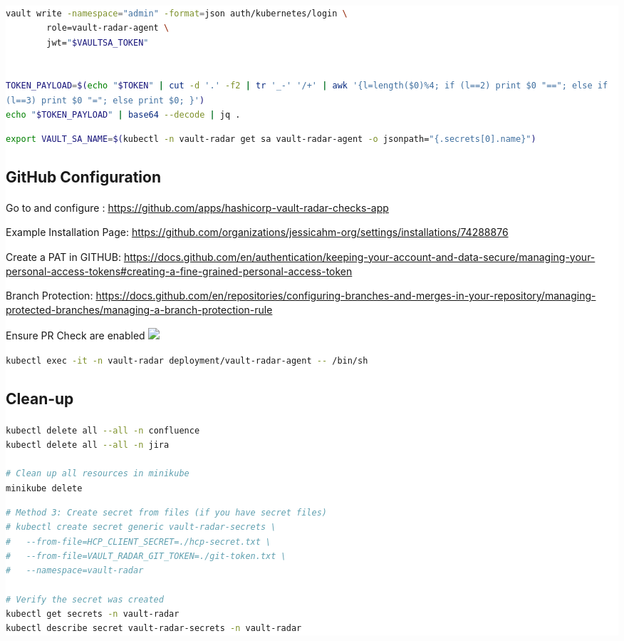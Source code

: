 ```sh
vault write -namespace="admin" -format=json auth/kubernetes/login \
        role=vault-radar-agent \
        jwt="$VAULTSA_TOKEN"


TOKEN_PAYLOAD=$(echo "$TOKEN" | cut -d '.' -f2 | tr '_-' '/+' | awk '{l=length($0)%4; if (l==2) print $0 "=="; else if (l==3) print $0 "="; else print $0; }')
echo "$TOKEN_PAYLOAD" | base64 --decode | jq .


```

```sh
export VAULT_SA_NAME=$(kubectl -n vault-radar get sa vault-radar-agent -o jsonpath="{.secrets[0].name}")

```

## GitHub Configuration 

Go to and configure : https://github.com/apps/hashicorp-vault-radar-checks-app

Example Installation Page: https://github.com/organizations/jessicahm-org/settings/installations/74288876

Create a PAT in GITHUB: https://docs.github.com/en/authentication/keeping-your-account-and-data-secure/managing-your-personal-access-tokens#creating-a-fine-grained-personal-access-token

Branch Protection: https://docs.github.com/en/repositories/configuring-branches-and-merges-in-your-repository/managing-protected-branches/managing-a-branch-protection-rule

Ensure PR Check are enabled
<img src="PRCheck.png"></img>

```sh
kubectl exec -it -n vault-radar deployment/vault-radar-agent -- /bin/sh
```

## Clean-up

```sh
kubectl delete all --all -n confluence
kubectl delete all --all -n jira

# Clean up all resources in minikube
minikube delete

```

```sh
# Method 3: Create secret from files (if you have secret files)
# kubectl create secret generic vault-radar-secrets \
#   --from-file=HCP_CLIENT_SECRET=./hcp-secret.txt \
#   --from-file=VAULT_RADAR_GIT_TOKEN=./git-token.txt \
#   --namespace=vault-radar

# Verify the secret was created
kubectl get secrets -n vault-radar
kubectl describe secret vault-radar-secrets -n vault-radar
```
